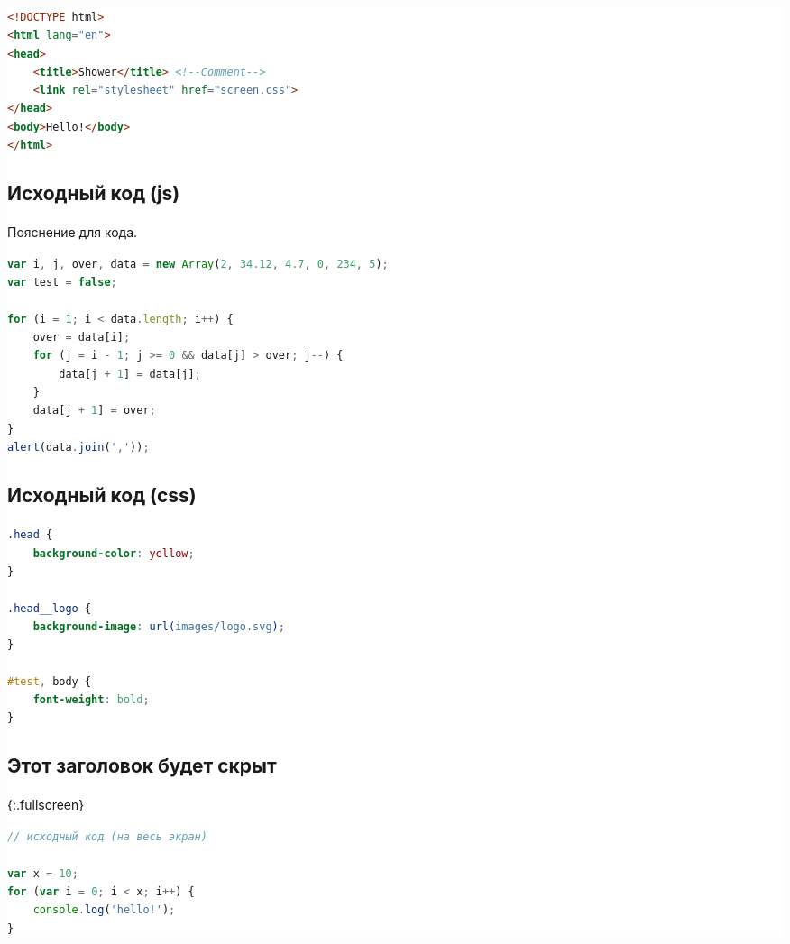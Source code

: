 ```html
<!DOCTYPE html>
<html lang="en">
<head>
    <title>Shower</title> <!--Comment-->
    <link rel="stylesheet" href="screen.css">
</head>
<body>Hello!</body>
</html>
```

## Исходный код (js)

Пояснение для кода.

```js
var i, j, over, data = new Array(2, 34.12, 4.7, 0, 234, 5);
var test = false;

for (i = 1; i < data.length; i++) {
    over = data[i]; 
    for (j = i - 1; j >= 0 && data[j] > over; j--) {
        data[j + 1] = data[j];
    }
    data[j + 1] = over;
}
alert(data.join(','));
```

## Исходный код (css)

```css
.head {
    background-color: yellow;
}

.head__logo {
    background-image: url(images/logo.svg);
}

#test, body {
    font-weight: bold;
}

```

## Этот заголовок будет скрыт
{:.fullscreen}

```js
// исходный код (на весь экран)

var x = 10;
for (var i = 0; i < x; i++) {
    console.log('hello!');
}
```
